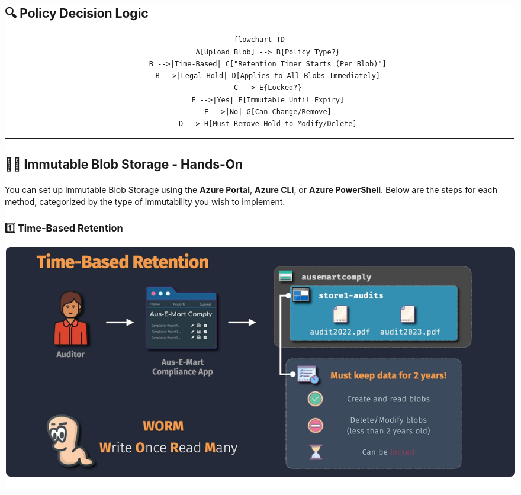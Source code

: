 
## 🔍 **Policy Decision Logic**

<div align="center">

```mermaid
flowchart TD
    A[Upload Blob] --> B{Policy Type?}
    B -->|Time-Based| C["Retention Timer Starts (Per Blob)"]
    B -->|Legal Hold| D[Applies to All Blobs Immediately]
    C --> E{Locked?}
    E -->|Yes| F[Immutable Until Expiry]
    E -->|No| G[Can Change/Remove]
    D --> H[Must Remove Hold to Modify/Delete]
```

</div>

---

## ✍🏻 **Immutable Blob Storage - Hands-On**

You can set up Immutable Blob Storage using the **Azure Portal**, **Azure CLI**, or **Azure PowerShell**. Below are the steps for each method, categorized by the type of immutability you wish to implement.

### 1️⃣ **Time-Based Retention**

<div align="center">
  <img src="images/blobl-time-based-retention.png" alt="Time-Based Retention" style="width: 100%; border-radius: 10px; border: 2px solid white;">
</div>

---
